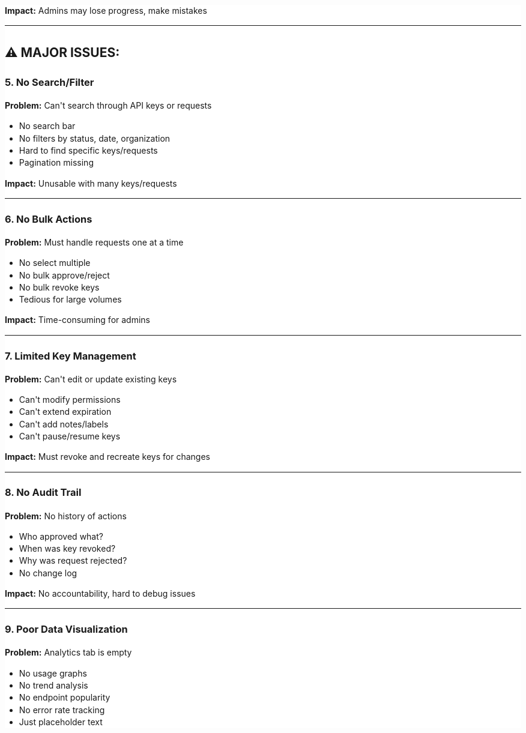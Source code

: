 **Impact:** Admins may lose progress, make mistakes

---

## ⚠️ **MAJOR ISSUES:**

### **5. No Search/Filter**
**Problem:** Can't search through API keys or requests
- No search bar
- No filters by status, date, organization
- Hard to find specific keys/requests
- Pagination missing

**Impact:** Unusable with many keys/requests

---

### **6. No Bulk Actions**
**Problem:** Must handle requests one at a time
- No select multiple
- No bulk approve/reject
- No bulk revoke keys
- Tedious for large volumes

**Impact:** Time-consuming for admins

---

### **7. Limited Key Management**
**Problem:** Can't edit or update existing keys
- Can't modify permissions
- Can't extend expiration
- Can't add notes/labels
- Can't pause/resume keys

**Impact:** Must revoke and recreate keys for changes

---

### **8. No Audit Trail**
**Problem:** No history of actions
- Who approved what?
- When was key revoked?
- Why was request rejected?
- No change log

**Impact:** No accountability, hard to debug issues

---

### **9. Poor Data Visualization**
**Problem:** Analytics tab is empty
- No usage graphs
- No trend analysis
- No endpoint popularity
- No error rate tracking
- Just placeholder text
